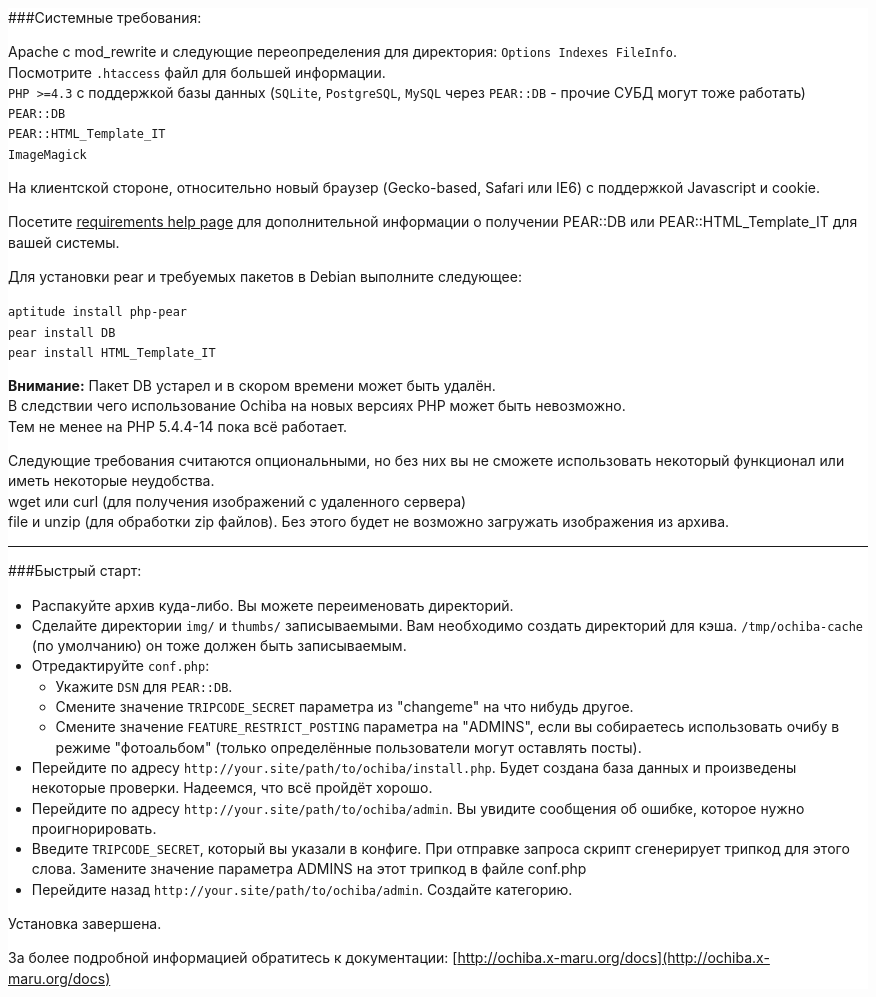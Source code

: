 ###Системные требования:

Apache c mod\_rewrite и следующие переопределения для директория: `Options Indexes FileInfo`.<br />
Посмотрите `.htaccess` файл для большей информации.<br />
`PHP >=4.3` с поддержкой базы данных (`SQLite`, `PostgreSQL`, `MySQL` через `PEAR::DB` - прочие СУБД могут тоже работать)<br />
`PEAR::DB`<br />
`PEAR::HTML_Template_IT`<br />
`ImageMagick`

На клиентской стороне, относительно новый браузер (Gecko-based, Safari или IE6) с поддержкой Javascript и cookie.

Посетите [requirements help page](http://ochiba.x-maru.org/reqs) для дополнительной информации о получении PEAR::DB или PEAR::HTML_Template_IT для вашей системы.

Для установки pear и требуемых пакетов в Debian выполните следующее:

	aptitude install php-pear
	pear install DB
	pear install HTML_Template_IT

**Внимание:** Пакет DB устарел и в скором времени может быть удалён.<br />
В следствии чего использование Ochiba на новых версиях PHP может быть невозможно.<br />
Тем не менее на PHP 5.4.4-14 пока всё работает.

Следующие требования считаются опциональными, но без них вы не сможете использовать некоторый функционал или иметь некоторые неудобства.<br />
wget или curl (для получения изображений с удаленного сервера)<br />
file и unzip (для обработки zip файлов). Без этого будет не возможно загружать изображения из архива.
***

###Быстрый старт:

* Распакуйте архив куда-либо. Вы можете переименовать директорий.
* Сделайте директории `img/` и `thumbs/` записываемыми. Вам необходимо создать директорий для кэша. `/tmp/ochiba-cache` (по умолчанию) он тоже должен быть записываемым.
* Отредактируйте `conf.php`: 
	* Укажите `DSN` для `PEAR::DB`.
	* Смените значение `TRIPCODE_SECRET` параметра из "changeme" на что нибудь другое.
	* Смените значение `FEATURE_RESTRICT_POSTING` параметра на "ADMINS", если вы собираетесь использовать очибу в режиме "фотоальбом" (только определённые пользователи могут оставлять посты).
* Перейдите по адресу `http://your.site/path/to/ochiba/install.php`. Будет создана база данных и произведены некоторые проверки. Надеемся, что всё пройдёт хорошо. 
* Перейдите по адресу `http://your.site/path/to/ochiba/admin`. Вы увидите сообщения об ошибке, которое нужно проигнорировать. 
* Введите `TRIPCODE_SECRET`, который вы указали в конфиге. При отправке запроса скрипт сгенерирует трипкод для этого слова. Замените значение параметра ADMINS на этот трипкод в файле conf.php
* Перейдите назад `http://your.site/path/to/ochiba/admin`. Создайте категорию.

Установка завершена.

За более подробной информацией обратитесь к документации: [http://ochiba.x-maru.org/docs](http://ochiba.x-maru.org/docs)
